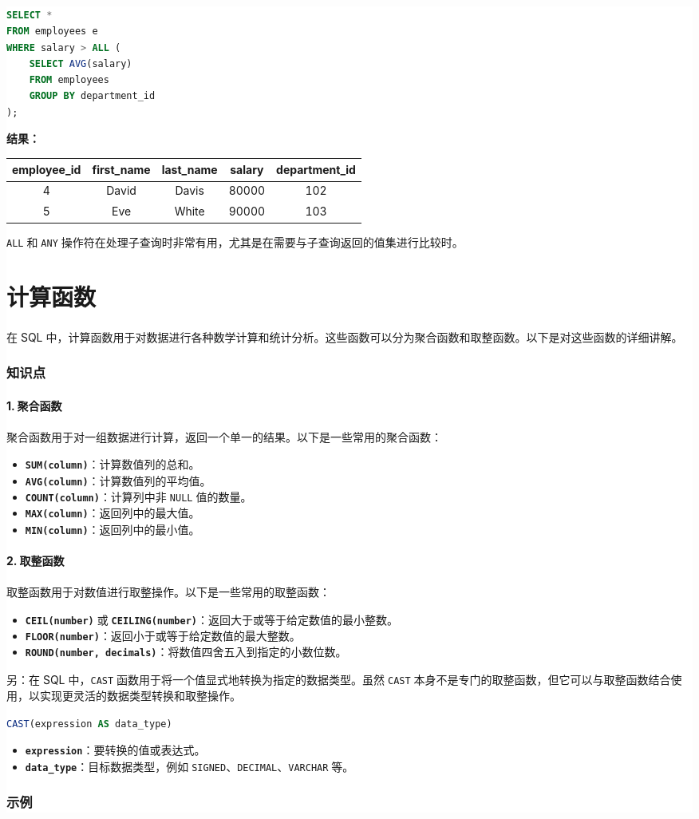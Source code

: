 ```sql
SELECT * 
FROM employees e
WHERE salary > ALL (
    SELECT AVG(salary) 
    FROM employees 
    GROUP BY department_id
);
```

**结果：**

| employee_id | first_name | last_name | salary | department_id |
| :---------: | :--------: | :-------: | :----: | :-----------: |
|      4      |   David    |   Davis   | 80000  |      102      |
|      5      |    Eve     |   White   | 90000  |      103      |

`ALL` 和 `ANY` 操作符在处理子查询时非常有用，尤其是在需要与子查询返回的值集进行比较时。



# **计算函数**

在 SQL 中，计算函数用于对数据进行各种数学计算和统计分析。这些函数可以分为聚合函数和取整函数。以下是对这些函数的详细讲解。

### 知识点

#### **1. 聚合函数**

聚合函数用于对一组数据进行计算，返回一个单一的结果。以下是一些常用的聚合函数：

- **`SUM(column)`**：计算数值列的总和。
- **`AVG(column)`**：计算数值列的平均值。
- **`COUNT(column)`**：计算列中非 `NULL` 值的数量。
- **`MAX(column)`**：返回列中的最大值。
- **`MIN(column)`**：返回列中的最小值。

#### **2. 取整函数**

取整函数用于对数值进行取整操作。以下是一些常用的取整函数：

- **`CEIL(number)`** 或 **`CEILING(number)`**：返回大于或等于给定数值的最小整数。
- **`FLOOR(number)`**：返回小于或等于给定数值的最大整数。
- **`ROUND(number, decimals)`**：将数值四舍五入到指定的小数位数。

另：在 SQL 中，`CAST` 函数用于将一个值显式地转换为指定的数据类型。虽然 `CAST` 本身不是专门的取整函数，但它可以与取整函数结合使用，以实现更灵活的数据类型转换和取整操作。

```sql
CAST(expression AS data_type)
```

- **`expression`**：要转换的值或表达式。
- **`data_type`**：目标数据类型，例如 `SIGNED`、`DECIMAL`、`VARCHAR` 等。

### 示例
